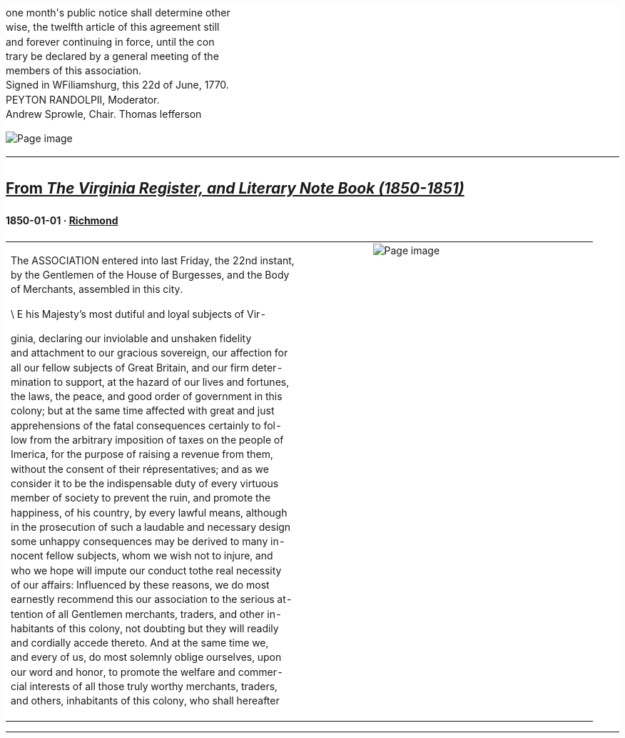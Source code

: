 one month&#x27;s public notice shall determine other­  
wise, the twelfth article of this agreement still  
and forever continuing in force, until the con­  
trary be declared by a general meeting of the  
members of this association.  
Signed in WFiliamshurg, this 22d of June, 1770.  
PEYTON RANDOLPII, Moderator.  
Andrew Sprowle, Chair. Thomas lefferson
</td><td style="width: 50%; max-height: 75%; margin: auto; display: block;">
<img alt="Page image" src="https://tile.loc.gov/image-services/iiif/service:ndnp:vtu:batch_vtu_adamant_ver01:data:sn84023127:00280776956:1846103001:0337/pct:29.87724268177526,47.822963069406526,20.509915014164307,7.558557263974709/!600,600/0/default.jpg"/>
</td>
</tr></table>

---

## [From _The Virginia Register, and Literary Note Book (1850-1851)_](https://archive.org/details/sim_virginia-historical-register-and-literary-companion_1850-01_3_1/page/n25/mode/1up?view=theater)

#### 1850-01-01 &middot; [Richmond](http://dbpedia.org/resource/Richmond%2C_Virginia)

<table style="width: 100%;"><tr><td style="width: 50%">

  
  
The ASSOCIATION entered into last Friday, the 22nd instant,  
by the Gentlemen of the House of Burgesses, and the Body  
of Merchants, assembled in this city.  
  
\ E his Majesty’s most dutiful and loyal subjects of Vir-  
  
ginia, declaring our inviolable and unshaken fidelity  
and attachment to our gracious sovereign, our affection for  
all our fellow subjects of Great Britain, and our firm deter-  
mination to support, at the hazard of our lives and fortunes,  
the laws, the peace, and good order of government in this  
colony; but at the same time affected with great and just  
apprehensions of the fatal consequences certainly to fol-  
low from the arbitrary imposition of taxes on the people of  
Imerica, for the purpose of raising a revenue from them,  
without the consent of their répresentatives; and as we  
consider it to be the indispensable duty of every virtuous  
member of society to prevent the ruin, and promote the  
happiness, of his country, by every lawful means, although  
in the prosecution of such a laudable and necessary design  
some unhappy consequences may be derived to many in-  
nocent fellow subjects, whom we wish not to injure, and  
who we hope will impute our conduct tothe real necessity  
of our affairs: Influenced by these reasons, we do most  
earnestly recommend this our association to the serious at-  
tention of all Gentlemen merchants, traders, and other in-  
habitants of this colony, not doubting but they will readily  
and cordially accede thereto. And at the same time we,  
and every of us, do most solemnly oblige ourselves, upon  
our word and honor, to promote the welfare and commer-  
cial interests of all those truly worthy merchants, traders,  
and others, inhabitants of this colony, who shall hereafter
</td><td style="width: 50%; max-height: 75%; margin: auto; display: block;">
<img alt="Page image" src="https://iiif.archive.org/image/iiif/2/sim_virginia-historical-register-and-literary-companion_1850-01_3_1%2Fsim_virginia-historical-register-and-literary-companion_1850-01_3_1_jp2.zip%2Fsim_virginia-historical-register-and-literary-companion_1850-01_3_1_jp2%2Fsim_virginia-historical-register-and-literary-companion_1850-01_3_1_0025.jp2/pct:22.064989517819708,32.57874015748032,63.731656184486376,51.41076115485564/,600/0/default.jpg"/>
</td>
</tr></table>

---